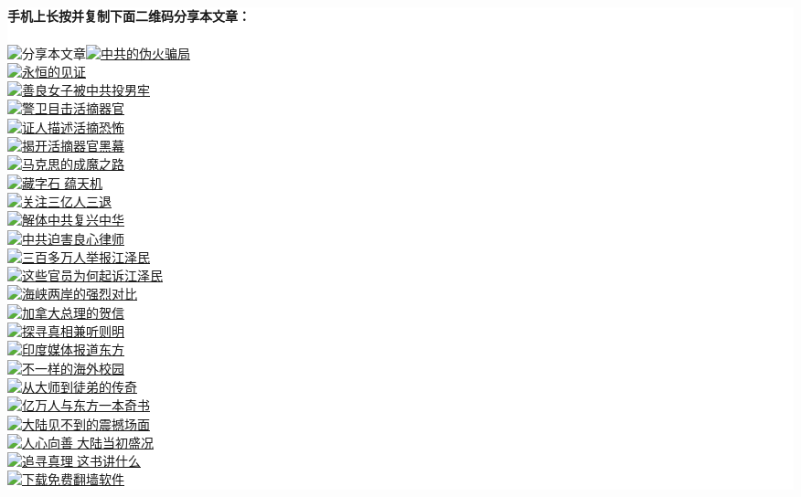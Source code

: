 <strong>手机上长按并复制下面二维码分享本文章：</strong><br><br><img src="https://chart.apis.google.com/chart?cht=qr&chs=240x240&choe=UTF-8&chld=M|2&chl=https://github.com/19920513/djy/blob/master/gb/13/11/2/n4001195.md%231" title="分享本文章"></td><td VALIGN=TOP><a href="https://github.com/19920513/djy/blob/master/gb/16/1/21/n4622075.md?dfh#1" target="_blank"><img src="https://raw.githubusercontent.com/19920513/djy/master/gb/300/wei-f1.jpg" title="中共的伪火骗局"  alt="中共的伪火骗局"></a><br><a href="https://github.com/19920513/www/blob/master/README.md?dfh#9" target="_blank"><img src="https://raw.githubusercontent.com/19920513/djy/master/gb/300/yong-h.jpg" title="永恒的见证"  alt="永恒的见证"></a><br><a href="https://github.com/19920513/djy/blob/master/gb/13/9/29/n3974789.md?dfh#1" target="_blank"><img src="https://raw.githubusercontent.com/19920513/djy/master/gb/300/shang-lnz.jpg" title="善良女子被中共投男牢"  alt="善良女子被中共投男牢"></a><br><a href="https://github.com/19920513/djy/blob/master/gb/16/3/16/n4663449.md?dfh#1" target="_blank"><img src="https://raw.githubusercontent.com/19920513/djy/master/gb/300/huo-z3.jpg" title="警卫目击活摘器官"  alt="警卫目击活摘器官"></a><br><a href="https://github.com/19920513/djy/blob/master/gb/16/8/7/n8177641.md?dfh#1" target="_blank"><img src="https://raw.githubusercontent.com/19920513/djy/master/gb/300/huo-z4.jpg" title="证人描述活摘恐怖"  alt="证人描述活摘恐怖"></a><br><a href="https://github.com/19920513/djy/blob/master/gb/10/4/19/n2881569.md?dfh#1" target="_blank"><img src="https://raw.githubusercontent.com/19920513/djy/master/gb/300/huo-z1.jpg" title="揭开活摘器官黑幕"  alt="揭开活摘器官黑幕"></a><br><a href="https://github.com/19920513/djy/blob/master/gb/10/11/7/n3077476.md?dfh#1" target="_blank"><img src="https://raw.githubusercontent.com/19920513/djy/master/gb/300/ma-ks.jpg" title="马克思的成魔之路"  alt="马克思的成魔之路"></a><br><a href="https://github.com/19920513/djy/blob/master/gb/14/6/9/n4173977.md?dfh#1" target="_blank"><img src="https://raw.githubusercontent.com/19920513/djy/master/gb/300/chang-zs.jpg" title="藏字石 蕴天机"  alt="藏字石 蕴天机"></a><br><a href="https://github.com/19920513/djy/blob/master/gb/18/5/10/n10381511.md?dfh#1" target="_blank"><img src="https://raw.githubusercontent.com/19920513/djy/master/gb/300/st1.jpg" title="关注三亿人三退"  alt="关注三亿人三退"></a><br><a href="https://github.com/19920513/djy/blob/master/gb/18/3/21/n10237682.md?dfh#1" target="_blank"><img src="https://raw.githubusercontent.com/19920513/djy/master/gb/300/jie-t.jpg" title="解体中共复兴中华"  alt="解体中共复兴中华"></a><br><a href="https://github.com/19920513/djy/blob/master/gb/9/2/9/n2422991.md?dfh#1" target="_blank"><img src="https://raw.githubusercontent.com/19920513/djy/master/gb/300/gao-zs.jpg" title="中共迫害良心律师"  alt="中共迫害良心律师"></a><br><a href="https://github.com/19920513/djy/blob/master/gb/18/12/9/n10900044.md?dfh#1" target="_blank"><img src="https://raw.githubusercontent.com/19920513/djy/master/gb/300/sj1.jpg" title="三百多万人举报江泽民"  alt="三百多万人举报江泽民"></a><br><a href="https://github.com/19920513/djy/blob/master/gb/18/8/28/n10672014.md?dfh#1" target="_blank"><img src="https://raw.githubusercontent.com/19920513/djy/master/gb/300/sj2.jpg" title="这些官员为何起诉江泽民"  alt="这些官员为何起诉江泽民"></a><br><a href="https://github.com/19920513/djy/blob/master/gb/8/12/18/n2367165.md?dfh#1" target="_blank"><img src="https://raw.githubusercontent.com/19920513/djy/master/gb/300/liangan.jpg" title="海峡两岸的强烈对比"  alt="海峡两岸的强烈对比"></a><br><a href="https://github.com/19920513/djy/blob/master/gb/15/12/10/n4593139.md?dfh#1" target="_blank"><img src="https://raw.githubusercontent.com/19920513/djy/master/gb/300/jia-ndzl.jpg" title="加拿大总理的贺信"  alt="加拿大总理的贺信"></a><br><a href="https://github.com/19920513/djy/blob/master/gb/11/6/17/n3289382.md?dfh#1" target="_blank"><img src="https://raw.githubusercontent.com/19920513/djy/master/gb/300/xiao-wd.jpg" title="探寻真相兼听则明"  alt="探寻真相兼听则明"></a><br><a href="https://github.com/19920513/djy/blob/master/gb/18/10/27/n10812623.md?dfh#1" target="_blank"><img src="https://raw.githubusercontent.com/19920513/djy/master/gb/300/yindu.jpg" title="印度媒体报道东方"  alt="印度媒体报道东方"></a><br><a href="https://github.com/19920513/djy/blob/master/gb/18/6/9/n10469652.md?dfh#1" target="_blank"><img src="https://raw.githubusercontent.com/19920513/djy/master/gb/300/xie-j.jpg" title="不一样的海外校园"  alt="不一样的海外校园"></a><br><a href="https://github.com/19920513/djy/blob/master/gb/7/4/5/n1669415.md?dfh#1" target="_blank"><img src="https://raw.githubusercontent.com/19920513/djy/master/gb/300/li-up.jpg" title="从大师到徒弟的传奇"  alt="从大师到徒弟的传奇"></a><br><a href="https://github.com/19920513/djy/blob/master/gb/17/5/26/n9191512.md?dfh#1" target="_blank"><img src="https://raw.githubusercontent.com/19920513/djy/master/gb/300/zfl2.jpg" title="亿万人与东方一本奇书"  alt="亿万人与东方一本奇书"></a><br><a href="https://github.com/19920513/djy/blob/master/gb/13/11/27/n4020290.md?dfh#1" target="_blank"><img src="https://raw.githubusercontent.com/19920513/djy/master/gb/300/zhen-h.jpg" title="大陆见不到的震撼场面"  alt="大陆见不到的震撼场面"></a><br><a href="https://github.com/19920513/djy/blob/master/gb/15/7/17/n4482910.md?dfh#1" target="_blank"><img src="https://raw.githubusercontent.com/19920513/djy/master/gb/300/dalu-sk.jpg" title="人心向善 大陆当初盛况"  alt="人心向善 大陆当初盛况"></a><br><a href="https://github.com/19920513/djy/blob/master/gb/19/1/5/n10955468.md?dfh#1" target="_blank"><img src="https://raw.githubusercontent.com/19920513/djy/master/gb/300/zfl1.jpg" title="追寻真理 这书讲什么"  alt="追寻真理 这书讲什么"></a><br><a href="https://github.com/19920513/www/blob/master/README.md?dfh#1" target="_blank"><img src="https://raw.githubusercontent.com/19920513/djy/master/gb/300/fq1.jpg" title="下载免费翻墙软件"  alt="下载免费翻墙软件"></a><br></td></tr></table>
